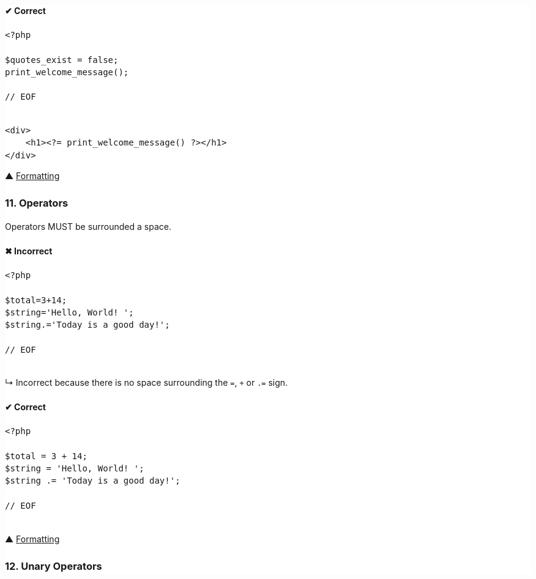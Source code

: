 #### &#10004; Correct

<pre lang=php>
&lt;?php

$quotes_exist = false;
print_welcome_message();

// EOF
 
</pre>

<pre lang=html>
&lt;div&gt;
	&lt;h1&gt;&lt;?= print_welcome_message() ?&gt;&lt;/h1&gt;
&lt;/div&gt;
</pre>

&#9650; [Formatting](#8-formatting)



### 11. Operators

Operators MUST be surrounded a space.

#### &#10006; Incorrect

<pre lang=php>
&lt;?php

$total=3+14;
$string='Hello, World! ';
$string.='Today is a good day!';

// EOF
 
</pre>

&#8627; Incorrect because there is no space surrounding the `=`, `+` or `.=` sign.

#### &#10004; Correct

<pre lang=php>
&lt;?php

$total = 3 + 14;
$string = 'Hello, World! ';
$string .= 'Today is a good day!';

// EOF
 
</pre>

&#9650; [Formatting](#8-formatting)



### 12. Unary Operators
